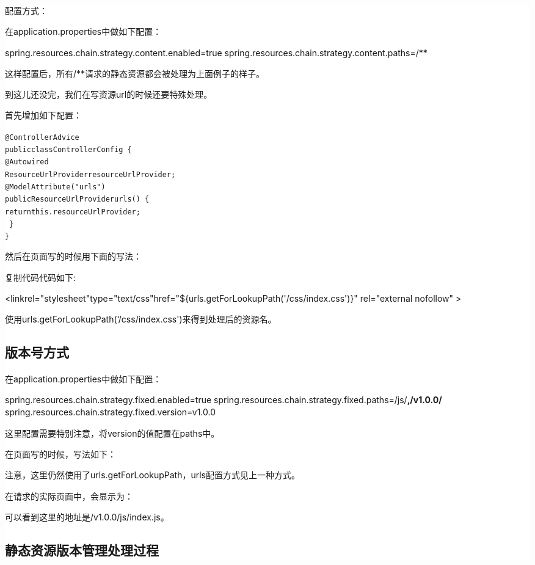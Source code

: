 配置方式： 

在application.properties中做如下配置：

spring.resources.chain.strategy.content.enabled=true
spring.resources.chain.strategy.content.paths=/**

这样配置后，所有/**请求的静态资源都会被处理为上面例子的样子。 

到这儿还没完，我们在写资源url的时候还要特殊处理。 

首先增加如下配置：


```
@ControllerAdvice
publicclassControllerConfig {
@Autowired
ResourceUrlProviderresourceUrlProvider;
@ModelAttribute("urls")
publicResourceUrlProviderurls() {
returnthis.resourceUrlProvider;
 }
}
```


 然后在页面写的时候用下面的写法：

复制代码代码如下:

<linkrel="stylesheet"type="text/css"href="${urls.getForLookupPath('/css/index.css')}" rel="external nofollow" >

使用urls.getForLookupPath(‘/css/index.css')来得到处理后的资源名。

## 版本号方式 

在application.properties中做如下配置：

spring.resources.chain.strategy.fixed.enabled=true
spring.resources.chain.strategy.fixed.paths=/js/**,/v1.0.0/**
spring.resources.chain.strategy.fixed.version=v1.0.0

这里配置需要特别注意，将version的值配置在paths中。 

在页面写的时候，写法如下：

<script type="text/javascript"src="${urls.getForLookupPath('/js/index.js')}"></script>

注意，这里仍然使用了urls.getForLookupPath，urls配置方式见上一种方式。 

在请求的实际页面中，会显示为：

<script type="text/javascript"src="/v1.0.0/js/index.js"></script>

可以看到这里的地址是/v1.0.0/js/index.js。

## 静态资源版本管理处理过程 

